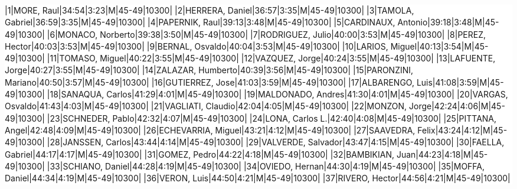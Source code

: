 |1|MORE, Raul|34:54|3:23|M|45-49|10300|
|2|HERRERA, Daniel|36:57|3:35|M|45-49|10300|
|3|TAMOLA, Gabriel|36:59|3:35|M|45-49|10300|
|4|PAPERNIK, Raul|39:13|3:48|M|45-49|10300|
|5|CARDINAUX, Antonio|39:18|3:48|M|45-49|10300|
|6|MONACO, Norberto|39:38|3:50|M|45-49|10300|
|7|RODRIGUEZ, Julio|40:00|3:53|M|45-49|10300|
|8|PEREZ, Hector|40:03|3:53|M|45-49|10300|
|9|BERNAL, Osvaldo|40:04|3:53|M|45-49|10300|
|10|LARIOS, Miguel|40:13|3:54|M|45-49|10300|
|11|TOMASO, Miguel|40:22|3:55|M|45-49|10300|
|12|VAZQUEZ, Jorge|40:24|3:55|M|45-49|10300|
|13|LAFUENTE, Jorge|40:27|3:55|M|45-49|10300|
|14|ZALAZAR, Humberto|40:39|3:56|M|45-49|10300|
|15|PARONZINI, Mariano|40:50|3:57|M|45-49|10300|
|16|GUTIERREZ, Jose|41:03|3:59|M|45-49|10300|
|17|ALBARENGO, Luis|41:08|3:59|M|45-49|10300|
|18|SANAQUA, Carlos|41:29|4:01|M|45-49|10300|
|19|MALDONADO, Andres|41:30|4:01|M|45-49|10300|
|20|VARGAS, Osvaldo|41:43|4:03|M|45-49|10300|
|21|VAGLIATI, Claudio|42:04|4:05|M|45-49|10300|
|22|MONZON, Jorge|42:24|4:06|M|45-49|10300|
|23|SCHNEDER, Pablo|42:32|4:07|M|45-49|10300|
|24|LONA, Carlos L.|42:40|4:08|M|45-49|10300|
|25|PITTANA, Angel|42:48|4:09|M|45-49|10300|
|26|ECHEVARRIA, Miguel|43:21|4:12|M|45-49|10300|
|27|SAAVEDRA, Felix|43:24|4:12|M|45-49|10300|
|28|JANSSEN, Carlos|43:44|4:14|M|45-49|10300|
|29|VALVERDE, Salvador|43:47|4:15|M|45-49|10300|
|30|FAELLA, Gabriel|44:17|4:17|M|45-49|10300|
|31|GOMEZ, Pedro|44:22|4:18|M|45-49|10300|
|32|BAMBIKIAN, Juan|44:23|4:18|M|45-49|10300|
|33|SCHIANO, Daniel|44:28|4:19|M|45-49|10300|
|34|OVIEDO, Hernan|44:30|4:19|M|45-49|10300|
|35|MOFFA, Daniel|44:34|4:19|M|45-49|10300|
|36|VERON, Luis|44:50|4:21|M|45-49|10300|
|37|RIVERO, Hector|44:56|4:21|M|45-49|10300|